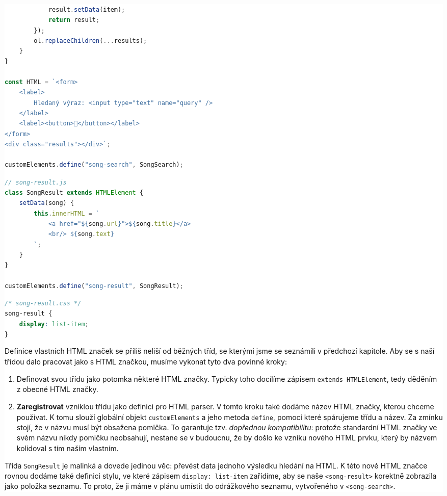 ```js
			result.setData(item);
			return result;
		});
		ol.replaceChildren(...results);
	}
}

const HTML = `<form>
	<label>
		Hledaný výraz: <input type="text" name="query" />
	</label>
	<label><button>🔎</button></label>
</form>
<div class="results"></div>`;

customElements.define("song-search", SongSearch);
```

```js
// song-result.js
class SongResult extends HTMLElement {
	setData(song) {
		this.innerHTML = `
			<a href="${song.url}">${song.title}</a>
			<br/> ${song.text}
		`;
	}
}

customElements.define("song-result", SongResult);
```

```css
/* song-result.css */
song-result {
	display: list-item;
}
```

Definice vlastních HTML značek se příliš neliší od běžných tříd, se kterými jsme se seznámili v&nbsp;předchozí kapitole. Aby se s&nbsp;naší třídou dalo pracovat jako s&nbsp;HTML značkou, musíme vykonat tyto dva povinné kroky:

1. Definovat svou třídu jako potomka některé HTML značky. Typicky toho docílíme zápisem `extends HTMLElement`, tedy děděním z&nbsp;obecné HTML značky.

1. **Zaregistrovat** vzniklou třídu jako definici pro HTML parser. V&nbsp;tomto kroku také dodáme název HTML značky, kterou chceme používat. K&nbsp;tomu slouží globální objekt `customElements` a&nbsp;jeho metoda `define`, pomocí které spárujeme třídu a&nbsp;název. Za zmínku stojí, že v&nbsp;názvu musí být obsažena pomlčka. To garantuje tzv. *dopřednou kompatibilitu*: protože standardní HTML značky ve svém názvu nikdy pomlčku neobsahují, nestane se v&nbsp;budoucnu, že by došlo ke vzniku nového HTML prvku, který by názvem kolidoval s&nbsp;tím naším vlastním.

Třída `SongResult` je malinká a&nbsp;dovede jedinou věc: převést data jednoho výsledku hledání na HTML. K&nbsp;této nové HTML značce rovnou dodáme také definici stylu, ve které zápisem `display: list-item` zařídíme, aby se naše `<song-result>` korektně zobrazila jako položka seznamu. To proto, že ji máme v&nbsp;plánu umístit do odrážkového seznamu, vytvořeného v&nbsp;`<song-search>`.
